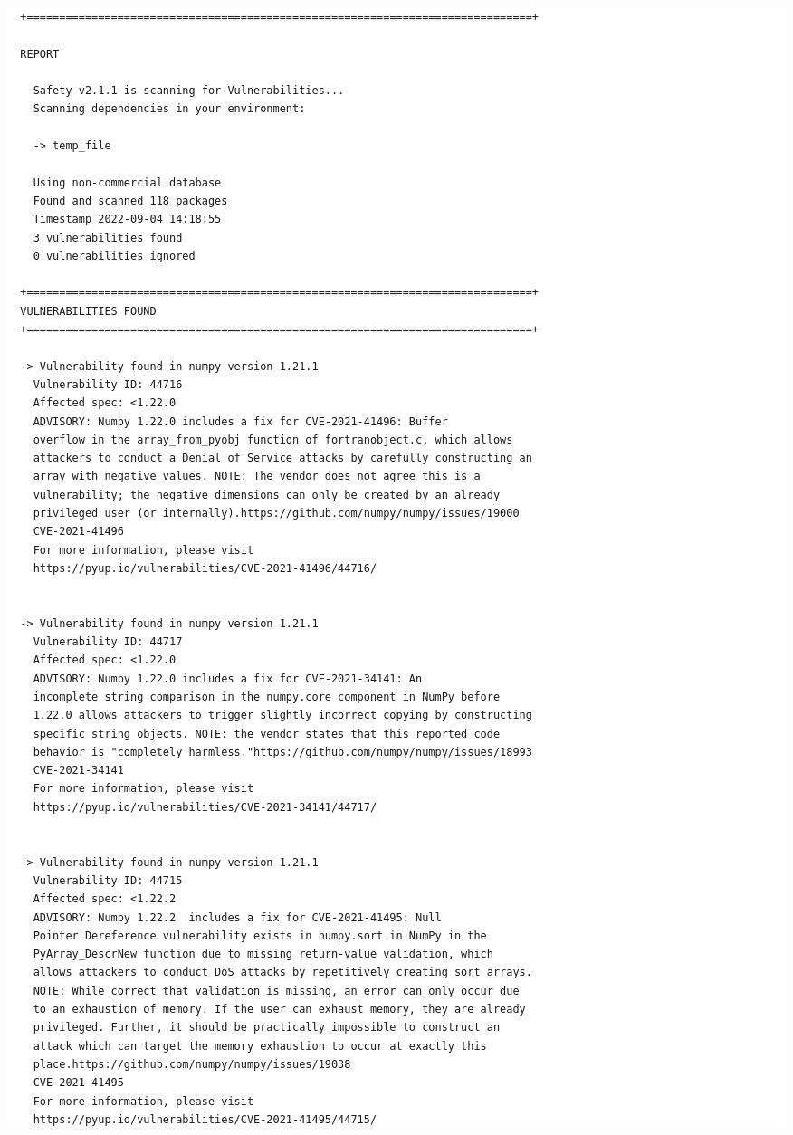       +==============================================================================+

      REPORT 

        Safety v2.1.1 is scanning for Vulnerabilities...
        Scanning dependencies in your environment:

        -> temp_file

        Using non-commercial database
        Found and scanned 118 packages
        Timestamp 2022-09-04 14:18:55
        3 vulnerabilities found
        0 vulnerabilities ignored

      +==============================================================================+
      VULNERABILITIES FOUND
      +==============================================================================+

      -> Vulnerability found in numpy version 1.21.1
        Vulnerability ID: 44716
        Affected spec: <1.22.0
        ADVISORY: Numpy 1.22.0 includes a fix for CVE-2021-41496: Buffer
        overflow in the array_from_pyobj function of fortranobject.c, which allows
        attackers to conduct a Denial of Service attacks by carefully constructing an
        array with negative values. NOTE: The vendor does not agree this is a
        vulnerability; the negative dimensions can only be created by an already
        privileged user (or internally).https://github.com/numpy/numpy/issues/19000
        CVE-2021-41496
        For more information, please visit
        https://pyup.io/vulnerabilities/CVE-2021-41496/44716/


      -> Vulnerability found in numpy version 1.21.1
        Vulnerability ID: 44717
        Affected spec: <1.22.0
        ADVISORY: Numpy 1.22.0 includes a fix for CVE-2021-34141: An
        incomplete string comparison in the numpy.core component in NumPy before
        1.22.0 allows attackers to trigger slightly incorrect copying by constructing
        specific string objects. NOTE: the vendor states that this reported code
        behavior is "completely harmless."https://github.com/numpy/numpy/issues/18993
        CVE-2021-34141
        For more information, please visit
        https://pyup.io/vulnerabilities/CVE-2021-34141/44717/


      -> Vulnerability found in numpy version 1.21.1
        Vulnerability ID: 44715
        Affected spec: <1.22.2
        ADVISORY: Numpy 1.22.2  includes a fix for CVE-2021-41495: Null
        Pointer Dereference vulnerability exists in numpy.sort in NumPy in the
        PyArray_DescrNew function due to missing return-value validation, which
        allows attackers to conduct DoS attacks by repetitively creating sort arrays.
        NOTE: While correct that validation is missing, an error can only occur due
        to an exhaustion of memory. If the user can exhaust memory, they are already
        privileged. Further, it should be practically impossible to construct an
        attack which can target the memory exhaustion to occur at exactly this
        place.https://github.com/numpy/numpy/issues/19038
        CVE-2021-41495
        For more information, please visit
        https://pyup.io/vulnerabilities/CVE-2021-41495/44715/
